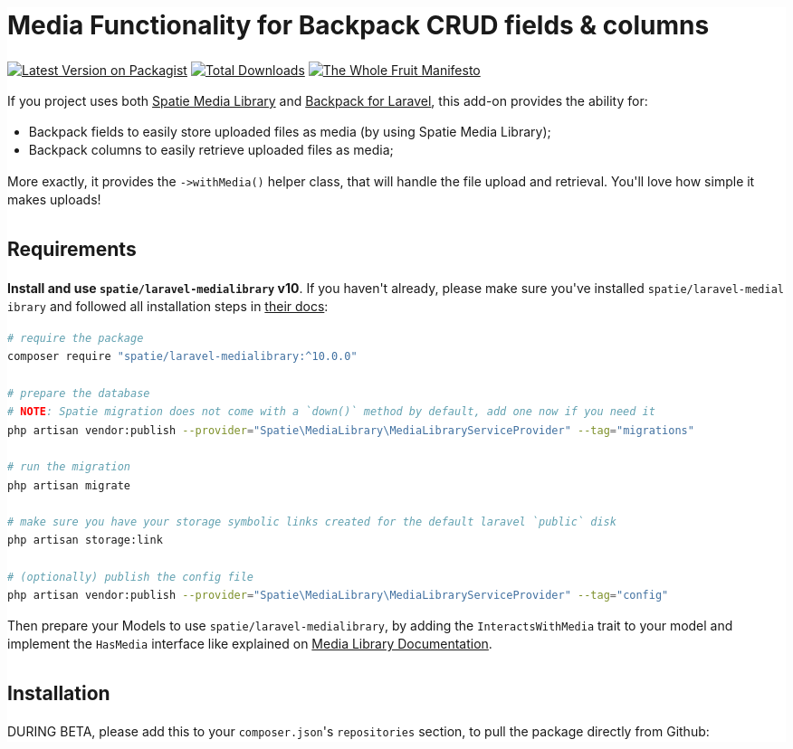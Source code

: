 # Media Functionality for Backpack CRUD fields & columns

[![Latest Version on Packagist][ico-version]][link-packagist]
[![Total Downloads][ico-downloads]][link-downloads]
[![The Whole Fruit Manifesto](https://img.shields.io/badge/writing%20standard-the%20whole%20fruit-brightgreen)](https://github.com/the-whole-fruit/manifesto)

If you project uses both [Spatie Media Library](https://github.com/spatie/laravel-medialibrary) and [Backpack for Laravel](https://backpackforlaravel.com/), this add-on provides the ability for:
- Backpack fields to easily store uploaded files as media (by using Spatie Media Library);
- Backpack columns to easily retrieve uploaded files as media; 

More exactly, it provides the `->withMedia()` helper class, that will handle the file upload and retrieval. You'll love how simple it makes uploads!

## Requirements

**Install and use `spatie/laravel-medialibrary` v10**. If you haven't already, please make sure you've installed `spatie/laravel-medialibrary` and followed all installation steps in [their docs](https://spatie.be/docs/laravel-medialibrary/v10/installation-setup):

``` bash
# require the package
composer require "spatie/laravel-medialibrary:^10.0.0"

# prepare the database
# NOTE: Spatie migration does not come with a `down()` method by default, add one now if you need it
php artisan vendor:publish --provider="Spatie\MediaLibrary\MediaLibraryServiceProvider" --tag="migrations"

# run the migration
php artisan migrate

# make sure you have your storage symbolic links created for the default laravel `public` disk
php artisan storage:link

# (optionally) publish the config file
php artisan vendor:publish --provider="Spatie\MediaLibrary\MediaLibraryServiceProvider" --tag="config"

```

Then prepare your Models to use `spatie/laravel-medialibrary`, by adding the `InteractsWithMedia` trait to your model and implement the `HasMedia` interface like explained on [Media Library Documentation](https://spatie.be/docs/laravel-medialibrary/v10/basic-usage/preparing-your-model).

## Installation

DURING BETA, please add this to your `composer.json`'s `repositories` section, to pull the package directly from Github:


[ico-version]: https://img.shields.io/packagist/v/backpack/media-library-connector.svg?style=flat-square
[ico-downloads]: https://img.shields.io/packagist/dt/backpack/media-library-connector.svg?style=flat-square
[link-packagist]: https://packagist.org/packages/backpack/media-library-uploads
[link-downloads]: https://packagist.org/packages/backpack/media-library-uploads
[link-author]: https://github.com/backpack
[link-contributors]: ../../contributors